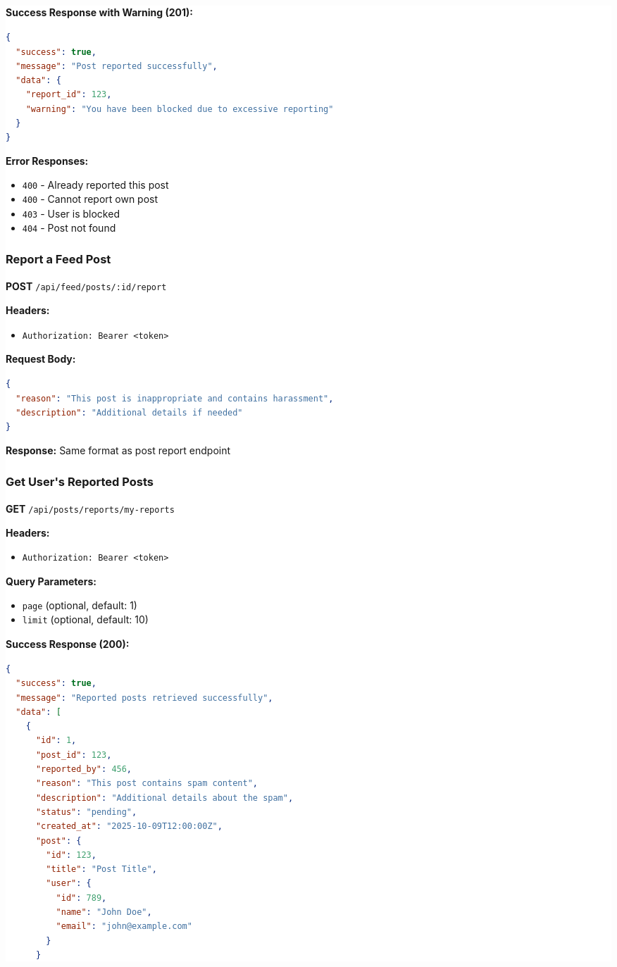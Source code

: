 **Success Response with Warning (201):**
```json
{
  "success": true,
  "message": "Post reported successfully",
  "data": {
    "report_id": 123,
    "warning": "You have been blocked due to excessive reporting"
  }
}
```

**Error Responses:**
- `400` - Already reported this post
- `400` - Cannot report own post
- `403` - User is blocked
- `404` - Post not found

### Report a Feed Post
**POST** `/api/feed/posts/:id/report`

**Headers:**
- `Authorization: Bearer <token>`

**Request Body:**
```json
{
  "reason": "This post is inappropriate and contains harassment",
  "description": "Additional details if needed"
}
```

**Response:** Same format as post report endpoint

### Get User's Reported Posts
**GET** `/api/posts/reports/my-reports`

**Headers:**
- `Authorization: Bearer <token>`

**Query Parameters:**
- `page` (optional, default: 1)
- `limit` (optional, default: 10)

**Success Response (200):**
```json
{
  "success": true,
  "message": "Reported posts retrieved successfully",
  "data": [
    {
      "id": 1,
      "post_id": 123,
      "reported_by": 456,
      "reason": "This post contains spam content",
      "description": "Additional details about the spam",
      "status": "pending",
      "created_at": "2025-10-09T12:00:00Z",
      "post": {
        "id": 123,
        "title": "Post Title",
        "user": {
          "id": 789,
          "name": "John Doe",
          "email": "john@example.com"
        }
      }
```